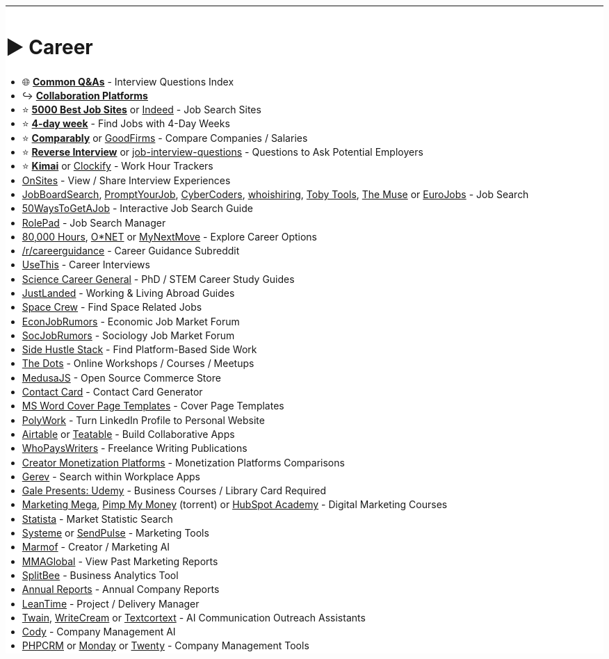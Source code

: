 ***

# ► Career

* 🌐 **[Common Q&As](https://www.indeed.com/career-advice/interviewing/top-interview-questions-and-answers)** - Interview Questions Index
* ↪️ **[Collaboration Platforms](https://www.reddit.com/r/FREEMEDIAHECKYEAH/wiki/storage#wiki_collaboration_platforms)**
* ⭐ **[5000 Best Job Sites](http://5000best.com/websites/Jobs/)** or [Indeed](https://www.indeed.com/) - Job Search Sites
* ⭐ **[4-day week](https://4dayweek.io/)** - Find Jobs with 4-Day Weeks
* ⭐ **[Comparably](https://www.comparably.com/)** or [GoodFirms](https://www.goodfirms.co/) - Compare Companies / Salaries
* ⭐ **[Reverse Interview](https://github.com/viraptor/reverse-interview)** or [job-interview-questions](https://github.com/lkostrowski/job-interview-questions-to-ask-companies) - Questions to Ask Potential Employers
* ⭐ **[Kimai](https://www.kimai.org/)** or [Clockify](https://clockify.me/) - Work Hour Trackers
* [OnSites](https://www.onsites.fyi/) - View / Share Interview Experiences
* [JobBoardSearch](https://jobboardsearch.com/), [PromptYourJob](https://promptyourjob.com/), [CyberCoders](https://www.cybercoders.com/), [whoishiring](https://whoishiring.io/), [Toby Tools](https://rentry.co/qnu6x), [The Muse](https://www.themuse.com/search/) or [EuroJobs](https://eurojobs.com/) - Job Search
* [50WaysToGetAJob](https://50waystogetajob.com/) - Interactive Job Search Guide
* [RolePad](https://rolepad.com/) - Job Search Manager
* [80,000 Hours](https://80000hours.org/), [O*NET](https://www.onetonline.org/) or [MyNextMove](https://www.mynextmove.org/) - Explore Career Options
* [/r/careerguidance](https://www.reddit.com/r/careerguidance/) - Career Guidance Subreddit
* [UseThis](https://usesthis.com/) - Career Interviews
* [Science Career General](https://sciencecareergeneral.neocities.org/) - PhD / STEM Career Study Guides
* [JustLanded](https://www.justlanded.com/) - Working & Living Abroad Guides
* [Space Crew](https://spacecrew.com/) - Find Space Related Jobs
* [EconJobRumors](https://www.econjobrumors.com/) - Economic Job Market Forum
* [SocJobRumors](https://www.socjobrumors.com/) - Sociology Job Market Forum
* [Side Hustle Stack](https://sidehustlestack.co/) - Find Platform-Based Side Work
* [The Dots](https://the-dots.com/events/search) - Online Workshops / Courses / Meetups
* [MedusaJS](https://medusajs.com/) - Open Source Commerce Store
* [Contact Card](https://contact-card.vercel.app/) - Contact Card Generator
* [MS Word Cover Page Templates](https://www.mswordcoverpages.com/) - Cover Page Templates
* [PolyWork](https://www.polywork.com/) - Turn LinkedIn Profile to Personal Website
* [Airtable](https://www.airtable.com/) or [Teatable](https://teable.io/) - Build Collaborative Apps
* [WhoPaysWriters](http://whopayswriters.com/) - Freelance Writing Publications
* [Creator Monetization Platforms](https://docs.google.com/spreadsheets/d/1ii59-tKBwsol4jGwVehXy-oaJfVLKUciwXtB2tuKqQg/edit#gid=0) - Monetization Platforms Comparisons
* [Gerev](https://github.com/GerevAI/gerev) - Search within Workplace Apps
* [Gale Presents: Udemy](https://www.gale.com/elearning/udemy) - Business Courses / Library Card Required
* [Marketing Mega](https://rentry.co/FMHYBase64#marketing-courses), [Pimp My Money](https://pimpmymoney.net/) (torrent) or [HubSpot Academy](https://academy.hubspot.com/) - Digital Marketing Courses
* [Statista](https://statista.com/) - Market Statistic Search
* [Systeme](https://systeme.io/) or [SendPulse](https://sendpulse.com/) - Marketing Tools
* [Marmof](https://marmof.com/) - Creator / Marketing AI
* [MMAGlobal](https://www.mmaglobal.com/ ) - View Past Marketing Reports
* [SplitBee](https://splitbee.io/) - Business Analytics Tool
* [Annual Reports](https://www.annualreports.com/) - Annual Company Reports
* [LeanTime](https://leantime.io/) - Project / Delivery Manager
* [Twain](https://www.twain.ai/), [WriteCream](https://www.writecream.com/) or [Textcortext](https://textcortex.com/) - AI Communication Outreach Assistants
* [Cody](https://meetcody.ai/) - Company Management AI
* [PHPCRM](https://www.phpcrm.com/) or [Monday](https://monday.com/) or [Twenty](https://github.com/twentyhq/twenty) - Company Management Tools